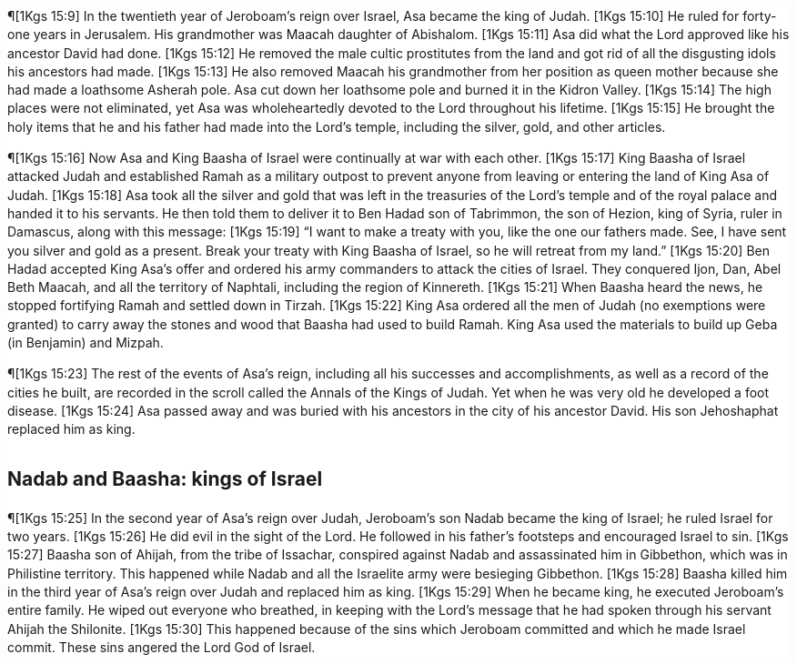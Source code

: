 ¶[1Kgs 15:9] In the twentieth year of Jeroboam’s reign over Israel, Asa became the king of Judah.
[1Kgs 15:10] He ruled for forty-one years in Jerusalem. His grandmother was Maacah daughter of Abishalom.
[1Kgs 15:11] Asa did what the Lord approved like his ancestor David had done.
[1Kgs 15:12] He removed the male cultic prostitutes from the land and got rid of all the disgusting idols his ancestors had made.
[1Kgs 15:13] He also removed Maacah his grandmother from her position as queen mother because she had made a loathsome Asherah pole. Asa cut down her loathsome pole and burned it in the Kidron Valley.
[1Kgs 15:14] The high places were not eliminated, yet Asa was wholeheartedly devoted to the Lord throughout his lifetime.
[1Kgs 15:15] He brought the holy items that he and his father had made into the Lord’s temple, including the silver, gold, and other articles.

¶[1Kgs 15:16] Now Asa and King Baasha of Israel were continually at war with each other.
[1Kgs 15:17] King Baasha of Israel attacked Judah and established Ramah as a military outpost to prevent anyone from leaving or entering the land of King Asa of Judah.
[1Kgs 15:18] Asa took all the silver and gold that was left in the treasuries of the Lord’s temple and of the royal palace and handed it to his servants. He then told them to deliver it to Ben Hadad son of Tabrimmon, the son of Hezion, king of Syria, ruler in Damascus, along with this message:
[1Kgs 15:19] “I want to make a treaty with you, like the one our fathers made. See, I have sent you silver and gold as a present. Break your treaty with King Baasha of Israel, so he will retreat from my land.”
[1Kgs 15:20] Ben Hadad accepted King Asa’s offer and ordered his army commanders to attack the cities of Israel. They conquered Ijon, Dan, Abel Beth Maacah, and all the territory of Naphtali, including the region of Kinnereth.
[1Kgs 15:21] When Baasha heard the news, he stopped fortifying Ramah and settled down in Tirzah.
[1Kgs 15:22] King Asa ordered all the men of Judah (no exemptions were granted) to carry away the stones and wood that Baasha had used to build Ramah. King Asa used the materials to build up Geba (in Benjamin) and Mizpah.

¶[1Kgs 15:23] The rest of the events of Asa’s reign, including all his successes and accomplishments, as well as a record of the cities he built, are recorded in the scroll called the Annals of the Kings of Judah. Yet when he was very old he developed a foot disease.
[1Kgs 15:24] Asa passed away and was buried with his ancestors in the city of his ancestor David. His son Jehoshaphat replaced him as king.

## Nadab and Baasha: kings of Israel
¶[1Kgs 15:25] In the second year of Asa’s reign over Judah, Jeroboam’s son Nadab became the king of Israel; he ruled Israel for two years.
[1Kgs 15:26] He did evil in the sight of the Lord. He followed in his father’s footsteps and encouraged Israel to sin.
[1Kgs 15:27] Baasha son of Ahijah, from the tribe of Issachar, conspired against Nadab and assassinated him in Gibbethon, which was in Philistine territory. This happened while Nadab and all the Israelite army were besieging Gibbethon.
[1Kgs 15:28] Baasha killed him in the third year of Asa’s reign over Judah and replaced him as king.
[1Kgs 15:29] When he became king, he executed Jeroboam’s entire family. He wiped out everyone who breathed, in keeping with the Lord’s message that he had spoken through his servant Ahijah the Shilonite.
[1Kgs 15:30] This happened because of the sins which Jeroboam committed and which he made Israel commit. These sins angered the Lord God of Israel.

